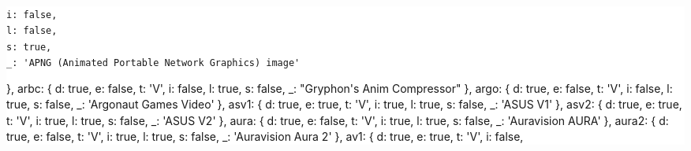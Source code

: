     i: false,
    l: false,
    s: true,
    _: 'APNG (Animated Portable Network Graphics) image'
  },
  arbc: {
    d: true,
    e: false,
    t: 'V',
    i: false,
    l: true,
    s: false,
    _: "Gryphon's Anim Compressor"
  },
  argo: {
    d: true,
    e: false,
    t: 'V',
    i: false,
    l: true,
    s: false,
    _: 'Argonaut Games Video'
  },
  asv1: {
    d: true,
    e: true,
    t: 'V',
    i: true,
    l: true,
    s: false,
    _: 'ASUS V1'
  },
  asv2: {
    d: true,
    e: true,
    t: 'V',
    i: true,
    l: true,
    s: false,
    _: 'ASUS V2'
  },
  aura: {
    d: true,
    e: false,
    t: 'V',
    i: true,
    l: true,
    s: false,
    _: 'Auravision AURA'
  },
  aura2: {
    d: true,
    e: false,
    t: 'V',
    i: true,
    l: true,
    s: false,
    _: 'Auravision Aura 2'
  },
  av1: {
    d: true,
    e: true,
    t: 'V',
    i: false,